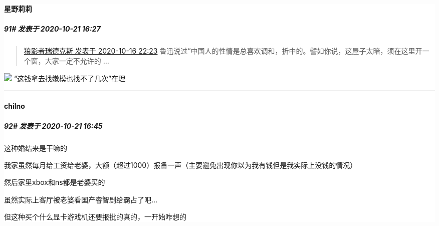 ####  星野莉莉  
##### 91#       发表于 2020-10-21 16:27


<blockquote><a href="httphttps://bbs.saraba1st.com/2b/forum.php?mod=redirect&amp;goto=findpost&amp;pid=49070672&amp;ptid=1965519" target="_blank">狼影者瑞德克斯 发表于 2020-10-16 22:23</a>
鲁迅说过“中国人的性情是总喜欢调和，折中的。譬如你说，这屋子太暗，须在这里开一个窗，大家一定不允许的 ...</blockquote>
<img src="https://static.saraba1st.com/image/smiley/face2017/067.png" referrerpolicy="no-referrer"> “这钱拿去找嫩模也找不了几次”在理


-----

####  chilno  
##### 92#       发表于 2020-10-21 16:45


这种婚结来是干嘛的

我家虽然每月给工资给老婆，大额（超过1000）报备一声（主要避免出现你以为我有钱但是我实际上没钱的情况）

然后家里xbox和ns都是老婆买的

虽然实际上客厅被老婆看国产睿智剧给霸占了吧...

但这种买个什么显卡游戏机还要报批的真的，一开始咋想的 


                                              